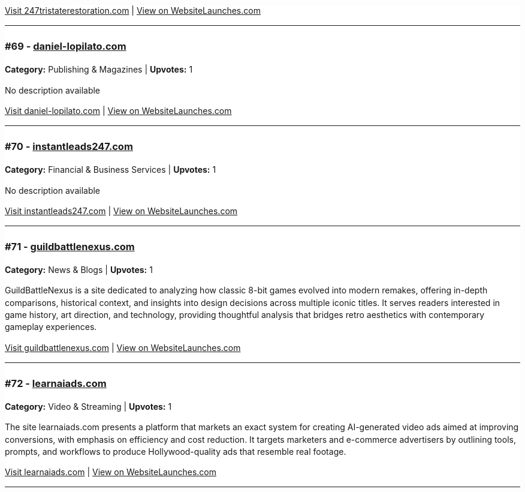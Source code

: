 [Visit 247tristaterestoration.com](https://247tristaterestoration.com) | [View on WebsiteLaunches.com](https://websitelaunches.com/site.php?domain=247tristaterestoration.com)

---

### #69 - [daniel-lopilato.com](https://daniel-lopilato.com)

**Category:** Publishing & Magazines | **Upvotes:** 1

No description available

[Visit daniel-lopilato.com](https://daniel-lopilato.com) | [View on WebsiteLaunches.com](https://websitelaunches.com/site.php?domain=daniel-lopilato.com)

---

### #70 - [instantleads247.com](https://instantleads247.com)

**Category:** Financial & Business Services | **Upvotes:** 1

No description available

[Visit instantleads247.com](https://instantleads247.com) | [View on WebsiteLaunches.com](https://websitelaunches.com/site.php?domain=instantleads247.com)

---

### #71 - [guildbattlenexus.com](https://guildbattlenexus.com)

**Category:** News & Blogs | **Upvotes:** 1

GuildBattleNexus is a site dedicated to analyzing how classic 8-bit games evolved into modern remakes, offering in-depth comparisons, historical context, and insights into design decisions across multiple iconic titles. It serves readers interested in game history, art direction, and technology, providing thoughtful analysis that bridges retro aesthetics with contemporary gameplay experiences.

[Visit guildbattlenexus.com](https://guildbattlenexus.com) | [View on WebsiteLaunches.com](https://websitelaunches.com/site.php?domain=guildbattlenexus.com)

---

### #72 - [learnaiads.com](https://learnaiads.com)

**Category:** Video & Streaming | **Upvotes:** 1

The site learnaiads.com presents a platform that markets an exact system for creating AI-generated video ads aimed at improving conversions, with emphasis on efficiency and cost reduction. It targets marketers and e-commerce advertisers by outlining tools, prompts, and workflows to produce Hollywood-quality ads that resemble real footage.

[Visit learnaiads.com](https://learnaiads.com) | [View on WebsiteLaunches.com](https://websitelaunches.com/site.php?domain=learnaiads.com)

---
